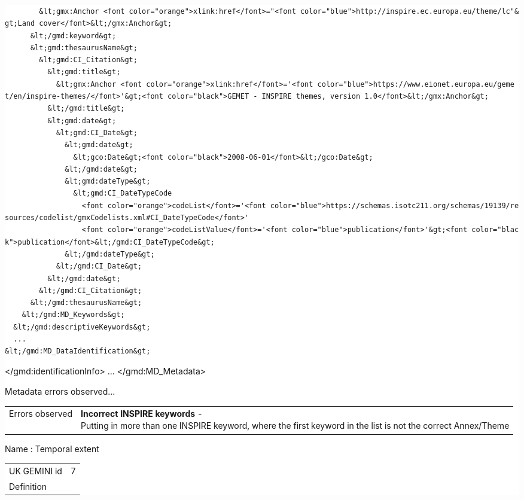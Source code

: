             &lt;gmx:Anchor <font color="orange">xlink:href</font>="<font color="blue">http://inspire.ec.europa.eu/theme/lc"&gt;Land cover</font>&lt;/gmx:Anchor&gt;
          &lt;/gmd:keyword&gt;
          &lt;gmd:thesaurusName&gt;
            &lt;gmd:CI_Citation&gt;
              &lt;gmd:title&gt;
                &lt;gmx:Anchor <font color="orange">xlink:href</font>='<font color="blue">https://www.eionet.europa.eu/gemet/en/inspire-themes/</font>'&gt;<font color="black">GEMET - INSPIRE themes, version 1.0</font>&lt;/gmx:Anchor&gt;
              &lt;/gmd:title&gt;
              &lt;gmd:date&gt;
                &lt;gmd:CI_Date&gt;
                  &lt;gmd:date&gt;
                    &lt;gco:Date&gt;<font color="black">2008-06-01</font>&lt;/gco:Date&gt;
                  &lt;/gmd:date&gt;
                  &lt;gmd:dateType&gt;
                    &lt;gmd:CI_DateTypeCode 
                      <font color="orange">codeList</font>='<font color="blue">https://schemas.isotc211.org/schemas/19139/resources/codelist/gmxCodelists.xml#CI_DateTypeCode</font>' 
                      <font color="orange">codeListValue</font>='<font color="blue">publication</font>'&gt;<font color="black">publication</font>&lt;/gmd:CI_DateTypeCode&gt;
                  &lt;/gmd:dateType&gt;
                &lt;/gmd:CI_Date&gt;
              &lt;/gmd:date&gt;
            &lt;/gmd:CI_Citation&gt;
          &lt;/gmd:thesaurusName&gt;
        &lt;/gmd:MD_Keywords&gt;
      &lt;/gmd:descriptiveKeywords&gt;
      ...
    &lt;/gmd:MD_DataIdentification&gt;
  &lt;/gmd:identificationInfo&gt;
  ...
&lt;/gmd:MD_Metadata&gt;</pre>
        </code></td>
</tr>
</table></div>
<div><p class="readmore"><a onclick="$('#errors6').toggle();">						
						Metadata errors observed...</a></p></div>
<div id="errors6" class="gemini-expander"><table><tr>
<td class="tbold">Errors observed</td>
<td><errors profile="gemini_dt">
        <b>Incorrect INSPIRE keywords</b> -
        <br>Putting in more than one INSPIRE keyword, where the first keyword in the list is not
        the correct Annex/Theme </errors></td>
</tr></table></div>
<div class="box">
<a name="7"></a>
				Name : Temporal extent</div>
<div id="requirements7"><table>
<tr>
<td class="tbold"><span title="The identifier of the UK GEMINI element">UK GEMINI id</span></td>
<td><number>7</number></td>
</tr>
<tr>
<td class="tbold"><span title="The formal definition of the element">Definition</span></td>
